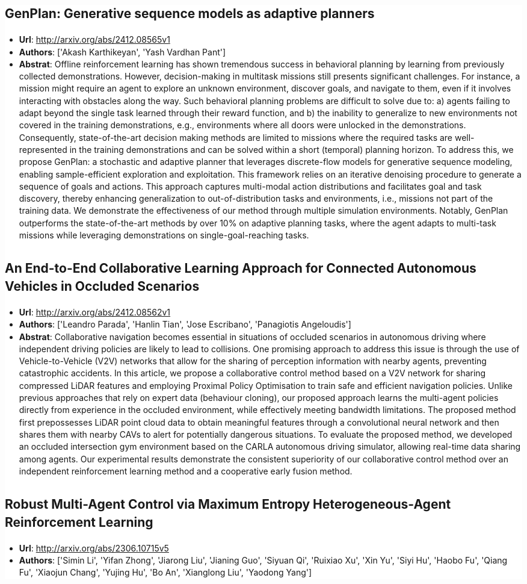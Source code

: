 


## GenPlan: Generative sequence models as adaptive planners
- **Url**: http://arxiv.org/abs/2412.08565v1
- **Authors**: ['Akash Karthikeyan', 'Yash Vardhan Pant']
- **Abstrat**: Offline reinforcement learning has shown tremendous success in behavioral planning by learning from previously collected demonstrations. However, decision-making in multitask missions still presents significant challenges. For instance, a mission might require an agent to explore an unknown environment, discover goals, and navigate to them, even if it involves interacting with obstacles along the way. Such behavioral planning problems are difficult to solve due to: a) agents failing to adapt beyond the single task learned through their reward function, and b) the inability to generalize to new environments not covered in the training demonstrations, e.g., environments where all doors were unlocked in the demonstrations. Consequently, state-of-the-art decision making methods are limited to missions where the required tasks are well-represented in the training demonstrations and can be solved within a short (temporal) planning horizon. To address this, we propose GenPlan: a stochastic and adaptive planner that leverages discrete-flow models for generative sequence modeling, enabling sample-efficient exploration and exploitation. This framework relies on an iterative denoising procedure to generate a sequence of goals and actions. This approach captures multi-modal action distributions and facilitates goal and task discovery, thereby enhancing generalization to out-of-distribution tasks and environments, i.e., missions not part of the training data. We demonstrate the effectiveness of our method through multiple simulation environments. Notably, GenPlan outperforms the state-of-the-art methods by over 10% on adaptive planning tasks, where the agent adapts to multi-task missions while leveraging demonstrations on single-goal-reaching tasks.





## An End-to-End Collaborative Learning Approach for Connected Autonomous Vehicles in Occluded Scenarios
- **Url**: http://arxiv.org/abs/2412.08562v1
- **Authors**: ['Leandro Parada', 'Hanlin Tian', 'Jose Escribano', 'Panagiotis Angeloudis']
- **Abstrat**: Collaborative navigation becomes essential in situations of occluded scenarios in autonomous driving where independent driving policies are likely to lead to collisions. One promising approach to address this issue is through the use of Vehicle-to-Vehicle (V2V) networks that allow for the sharing of perception information with nearby agents, preventing catastrophic accidents. In this article, we propose a collaborative control method based on a V2V network for sharing compressed LiDAR features and employing Proximal Policy Optimisation to train safe and efficient navigation policies. Unlike previous approaches that rely on expert data (behaviour cloning), our proposed approach learns the multi-agent policies directly from experience in the occluded environment, while effectively meeting bandwidth limitations. The proposed method first prepossesses LiDAR point cloud data to obtain meaningful features through a convolutional neural network and then shares them with nearby CAVs to alert for potentially dangerous situations. To evaluate the proposed method, we developed an occluded intersection gym environment based on the CARLA autonomous driving simulator, allowing real-time data sharing among agents. Our experimental results demonstrate the consistent superiority of our collaborative control method over an independent reinforcement learning method and a cooperative early fusion method.





## Robust Multi-Agent Control via Maximum Entropy Heterogeneous-Agent Reinforcement Learning
- **Url**: http://arxiv.org/abs/2306.10715v5
- **Authors**: ['Simin Li', 'Yifan Zhong', 'Jiarong Liu', 'Jianing Guo', 'Siyuan Qi', 'Ruixiao Xu', 'Xin Yu', 'Siyi Hu', 'Haobo Fu', 'Qiang Fu', 'Xiaojun Chang', 'Yujing Hu', 'Bo An', 'Xianglong Liu', 'Yaodong Yang']